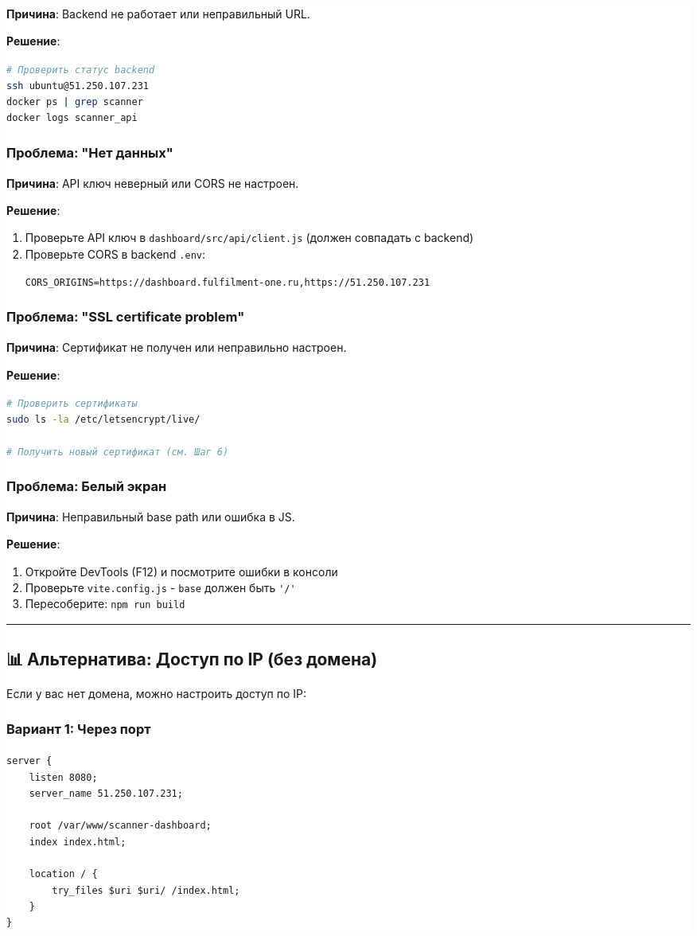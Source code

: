 **Причина**: Backend не работает или неправильный URL.

**Решение**:
```bash
# Проверить статус backend
ssh ubuntu@51.250.107.231
docker ps | grep scanner
docker logs scanner_api
```

### Проблема: "Нет данных"

**Причина**: API ключ неверный или CORS не настроен.

**Решение**:
1. Проверьте API ключ в `dashboard/src/api/client.js` (должен совпадать с backend)
2. Проверьте CORS в backend `.env`:
   ```env
   CORS_ORIGINS=https://dashboard.fulfilment-one.ru,https://51.250.107.231
   ```

### Проблема: "SSL certificate problem"

**Причина**: Сертификат не получен или неправильно настроен.

**Решение**:
```bash
# Проверить сертификаты
sudo ls -la /etc/letsencrypt/live/

# Получить новый сертификат (см. Шаг 6)
```

### Проблема: Белый экран

**Причина**: Неправильный base path или ошибка в JS.

**Решение**:
1. Откройте DevTools (F12) и посмотрите ошибки в консоли
2. Проверьте `vite.config.js` - `base` должен быть `'/'`
3. Пересоберите: `npm run build`

---

## 📊 Альтернатива: Доступ по IP (без домена)

Если у вас нет домена, можно настроить доступ по IP:

### Вариант 1: Через порт

```nginx
server {
    listen 8080;
    server_name 51.250.107.231;

    root /var/www/scanner-dashboard;
    index index.html;

    location / {
        try_files $uri $uri/ /index.html;
    }
}
```
